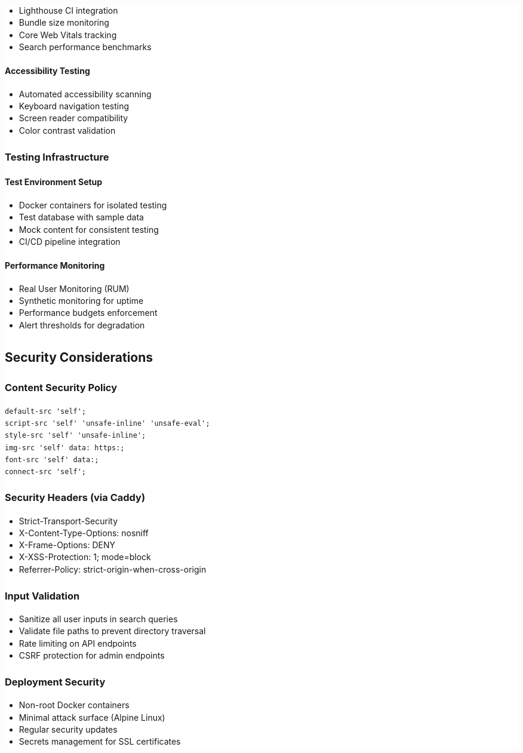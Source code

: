 - Lighthouse CI integration
- Bundle size monitoring
- Core Web Vitals tracking
- Search performance benchmarks

#### Accessibility Testing

- Automated accessibility scanning
- Keyboard navigation testing
- Screen reader compatibility
- Color contrast validation

### Testing Infrastructure

#### Test Environment Setup

- Docker containers for isolated testing
- Test database with sample data
- Mock content for consistent testing
- CI/CD pipeline integration

#### Performance Monitoring

- Real User Monitoring (RUM)
- Synthetic monitoring for uptime
- Performance budgets enforcement
- Alert thresholds for degradation

## Security Considerations

### Content Security Policy

```
default-src 'self';
script-src 'self' 'unsafe-inline' 'unsafe-eval';
style-src 'self' 'unsafe-inline';
img-src 'self' data: https:;
font-src 'self' data:;
connect-src 'self';
```

### Security Headers (via Caddy)

- Strict-Transport-Security
- X-Content-Type-Options: nosniff
- X-Frame-Options: DENY
- X-XSS-Protection: 1; mode=block
- Referrer-Policy: strict-origin-when-cross-origin

### Input Validation

- Sanitize all user inputs in search queries
- Validate file paths to prevent directory traversal
- Rate limiting on API endpoints
- CSRF protection for admin endpoints

### Deployment Security

- Non-root Docker containers
- Minimal attack surface (Alpine Linux)
- Regular security updates
- Secrets management for SSL certificates
